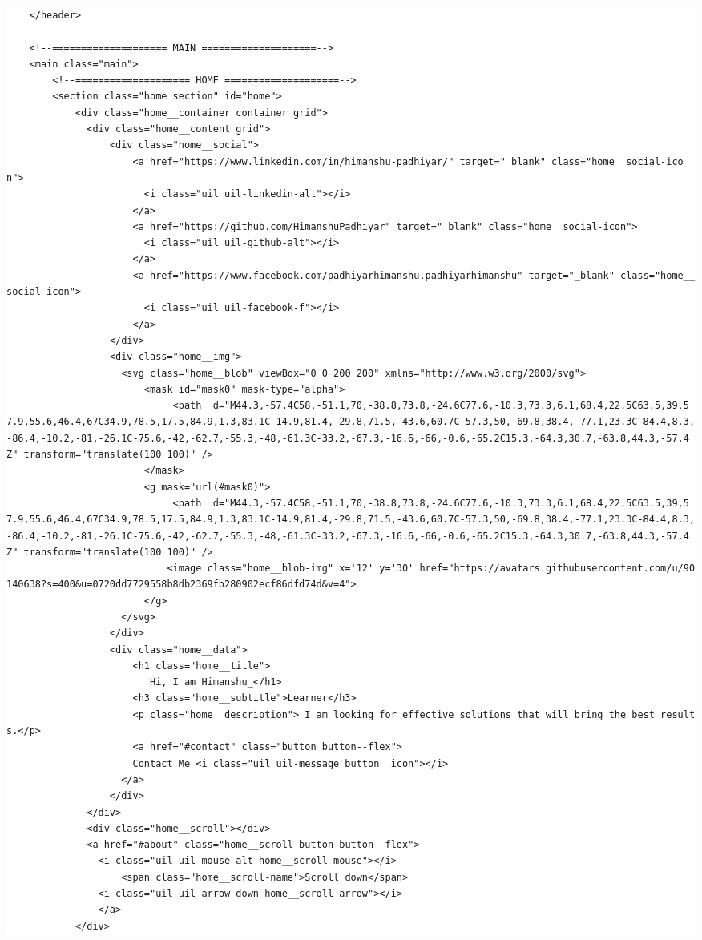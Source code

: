         </header>

        <!--==================== MAIN ====================-->
        <main class="main">
            <!--==================== HOME ====================-->
            <section class="home section" id="home">
                <div class="home__container container grid">
                  <div class="home__content grid">
                      <div class="home__social">
                          <a href="https://www.linkedin.com/in/himanshu-padhiyar/" target="_blank" class="home__social-icon">
                            <i class="uil uil-linkedin-alt"></i>
                          </a>
                          <a href="https://github.com/HimanshuPadhiyar" target="_blank" class="home__social-icon">
                            <i class="uil uil-github-alt"></i>
                          </a>
                          <a href="https://www.facebook.com/padhiyarhimanshu.padhiyarhimanshu" target="_blank" class="home__social-icon">
                            <i class="uil uil-facebook-f"></i>
                          </a>
                      </div>
                      <div class="home__img">
                        <svg class="home__blob" viewBox="0 0 200 200" xmlns="http://www.w3.org/2000/svg">
                            <mask id="mask0" mask-type="alpha">
                                 <path  d="M44.3,-57.4C58,-51.1,70,-38.8,73.8,-24.6C77.6,-10.3,73.3,6.1,68.4,22.5C63.5,39,57.9,55.6,46.4,67C34.9,78.5,17.5,84.9,1.3,83.1C-14.9,81.4,-29.8,71.5,-43.6,60.7C-57.3,50,-69.8,38.4,-77.1,23.3C-84.4,8.3,-86.4,-10.2,-81,-26.1C-75.6,-42,-62.7,-55.3,-48,-61.3C-33.2,-67.3,-16.6,-66,-0.6,-65.2C15.3,-64.3,30.7,-63.8,44.3,-57.4Z" transform="translate(100 100)" />
                            </mask>
                            <g mask="url(#mask0)">
                                 <path  d="M44.3,-57.4C58,-51.1,70,-38.8,73.8,-24.6C77.6,-10.3,73.3,6.1,68.4,22.5C63.5,39,57.9,55.6,46.4,67C34.9,78.5,17.5,84.9,1.3,83.1C-14.9,81.4,-29.8,71.5,-43.6,60.7C-57.3,50,-69.8,38.4,-77.1,23.3C-84.4,8.3,-86.4,-10.2,-81,-26.1C-75.6,-42,-62.7,-55.3,-48,-61.3C-33.2,-67.3,-16.6,-66,-0.6,-65.2C15.3,-64.3,30.7,-63.8,44.3,-57.4Z" transform="translate(100 100)" />
                                <image class="home__blob-img" x='12' y='30' href="https://avatars.githubusercontent.com/u/90140638?s=400&u=0720dd7729558b8db2369fb280902ecf86dfd74d&v=4">
                            </g>
                        </svg>
                      </div>
                      <div class="home__data">
                          <h1 class="home__title">
                             Hi, I am Himanshu_</h1>
                          <h3 class="home__subtitle">Learner</h3>
                          <p class="home__description"> I am looking for effective solutions that will bring the best results.</p>
                          <a href="#contact" class="button button--flex">
                          Contact Me <i class="uil uil-message button__icon"></i>
                        </a>
                      </div>
                  </div>  
                  <div class="home__scroll"></div>
                  <a href="#about" class="home__scroll-button button--flex">
                    <i class="uil uil-mouse-alt home__scroll-mouse"></i>
                        <span class="home__scroll-name">Scroll down</span>
                    <i class="uil uil-arrow-down home__scroll-arrow"></i>
                    </a>
                </div>
                
